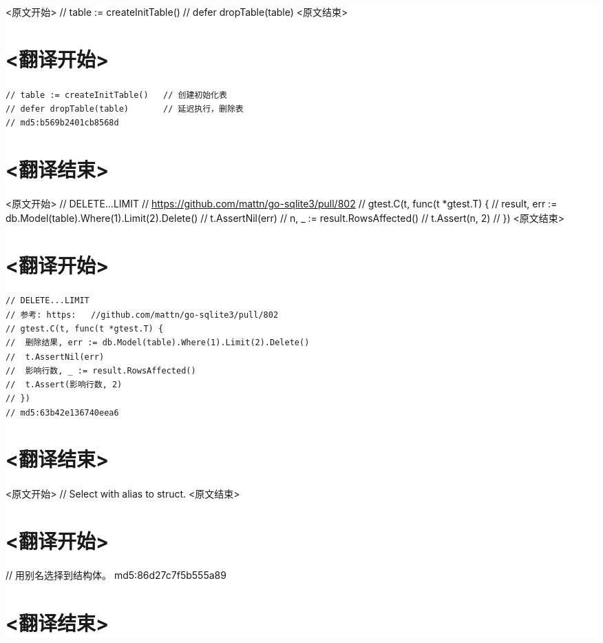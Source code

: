 
<原文开始>
	// table := createInitTable()
	// defer dropTable(table)
<原文结束>

# <翻译开始>
	// table := createInitTable() 	// 创建初始化表
	// defer dropTable(table)    	// 延迟执行，删除表
	// md5:b569b2401cb8568d
# <翻译结束>


<原文开始>
	// DELETE...LIMIT
	// https://github.com/mattn/go-sqlite3/pull/802
	// gtest.C(t, func(t *gtest.T) {
	// 	result, err := db.Model(table).Where(1).Limit(2).Delete()
	// 	t.AssertNil(err)
	// 	n, _ := result.RowsAffected()
	// 	t.Assert(n, 2)
	// })
<原文结束>

# <翻译开始>
	// DELETE...LIMIT
	// 参考: https:	//github.com/mattn/go-sqlite3/pull/802
	// gtest.C(t, func(t *gtest.T) {
	// 	删除结果, err := db.Model(table).Where(1).Limit(2).Delete()
	// 	t.AssertNil(err)
	// 	影响行数, _ := result.RowsAffected()
	// 	t.Assert(影响行数, 2)
	// })
	// md5:63b42e136740eea6
# <翻译结束>


<原文开始>
// Select with alias to struct.
<原文结束>

# <翻译开始>
// 用别名选择到结构体。 md5:86d27c7f5b555a89
# <翻译结束>


